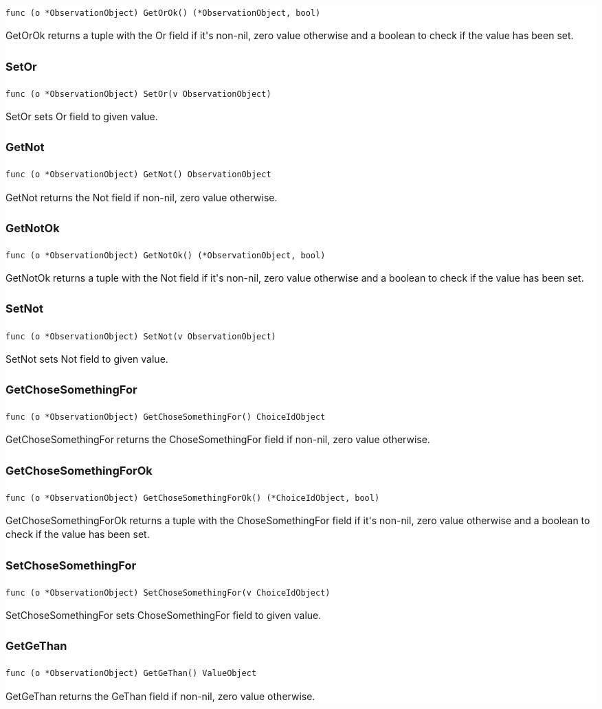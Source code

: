 `func (o *ObservationObject) GetOrOk() (*ObservationObject, bool)`

GetOrOk returns a tuple with the Or field if it's non-nil, zero value otherwise
and a boolean to check if the value has been set.

### SetOr

`func (o *ObservationObject) SetOr(v ObservationObject)`

SetOr sets Or field to given value.


### GetNot

`func (o *ObservationObject) GetNot() ObservationObject`

GetNot returns the Not field if non-nil, zero value otherwise.

### GetNotOk

`func (o *ObservationObject) GetNotOk() (*ObservationObject, bool)`

GetNotOk returns a tuple with the Not field if it's non-nil, zero value otherwise
and a boolean to check if the value has been set.

### SetNot

`func (o *ObservationObject) SetNot(v ObservationObject)`

SetNot sets Not field to given value.


### GetChoseSomethingFor

`func (o *ObservationObject) GetChoseSomethingFor() ChoiceIdObject`

GetChoseSomethingFor returns the ChoseSomethingFor field if non-nil, zero value otherwise.

### GetChoseSomethingForOk

`func (o *ObservationObject) GetChoseSomethingForOk() (*ChoiceIdObject, bool)`

GetChoseSomethingForOk returns a tuple with the ChoseSomethingFor field if it's non-nil, zero value otherwise
and a boolean to check if the value has been set.

### SetChoseSomethingFor

`func (o *ObservationObject) SetChoseSomethingFor(v ChoiceIdObject)`

SetChoseSomethingFor sets ChoseSomethingFor field to given value.


### GetGeThan

`func (o *ObservationObject) GetGeThan() ValueObject`

GetGeThan returns the GeThan field if non-nil, zero value otherwise.
